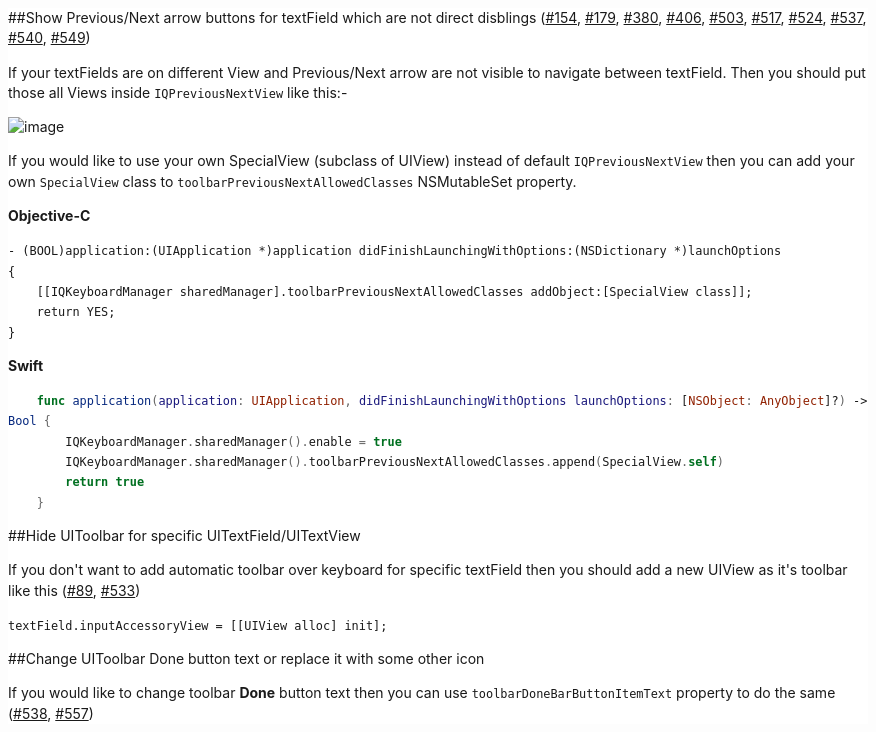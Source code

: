 ##Show Previous/Next arrow buttons for textField which are not direct disblings
([#154](https://github.com/hackiftekhar/IQKeyboardManager/issues/154), [#179](https://github.com/hackiftekhar/IQKeyboardManager/issues/179),
[#380](https://github.com/hackiftekhar/IQKeyboardManager/issues/380),
[#406](https://github.com/hackiftekhar/IQKeyboardManager/issues/406),
[#503](https://github.com/hackiftekhar/IQKeyboardManager/issues/503),
[#517](https://github.com/hackiftekhar/IQKeyboardManager/issues/517),
[#524](https://github.com/hackiftekhar/IQKeyboardManager/issues/524),
[#537](https://github.com/hackiftekhar/IQKeyboardManager/issues/537),
[#540](https://github.com/hackiftekhar/IQKeyboardManager/issues/540),
[#549](https://github.com/hackiftekhar/IQKeyboardManager/issues/549))

If your textFields are on different View and Previous/Next arrow are not visible to navigate between textField. Then you should put those all Views inside `IQPreviousNextView` like this:-

![image](https://github.com/hackiftekhar/IQKeyboardManager/raw/master/Screenshot/IQPreviousNextView.jpg)

If you would like to use your own SpecialView (subclass of UIView) instead of default `IQPreviousNextView` then you can add your own `SpecialView` class to `toolbarPreviousNextAllowedClasses` NSMutableSet property.

**Objective-C**
```objc
- (BOOL)application:(UIApplication *)application didFinishLaunchingWithOptions:(NSDictionary *)launchOptions
{
    [[IQKeyboardManager sharedManager].toolbarPreviousNextAllowedClasses addObject:[SpecialView class]];
    return YES;
}
```
**Swift**
```swift
    func application(application: UIApplication, didFinishLaunchingWithOptions launchOptions: [NSObject: AnyObject]?) -> Bool {
        IQKeyboardManager.sharedManager().enable = true
        IQKeyboardManager.sharedManager().toolbarPreviousNextAllowedClasses.append(SpecialView.self)
        return true
    }
```

##Hide UIToolbar for specific UITextField/UITextView

If you don't want to add automatic toolbar over keyboard for specific textField then you should add a new UIView as it's toolbar like this
([#89](https://github.com/hackiftekhar/IQKeyboardManager/issues/89),
[#533](https://github.com/hackiftekhar/IQKeyboardManager/issues/533))

```objc
textField.inputAccessoryView = [[UIView alloc] init];
```

##Change UIToolbar Done button text or replace it with some other icon

If you would like to change toolbar **Done** button text then you can use `toolbarDoneBarButtonItemText` property to do the same
([#538](https://github.com/hackiftekhar/IQKeyboardManager/issues/538),
[#557](https://github.com/hackiftekhar/IQKeyboardManager/issues/557))
